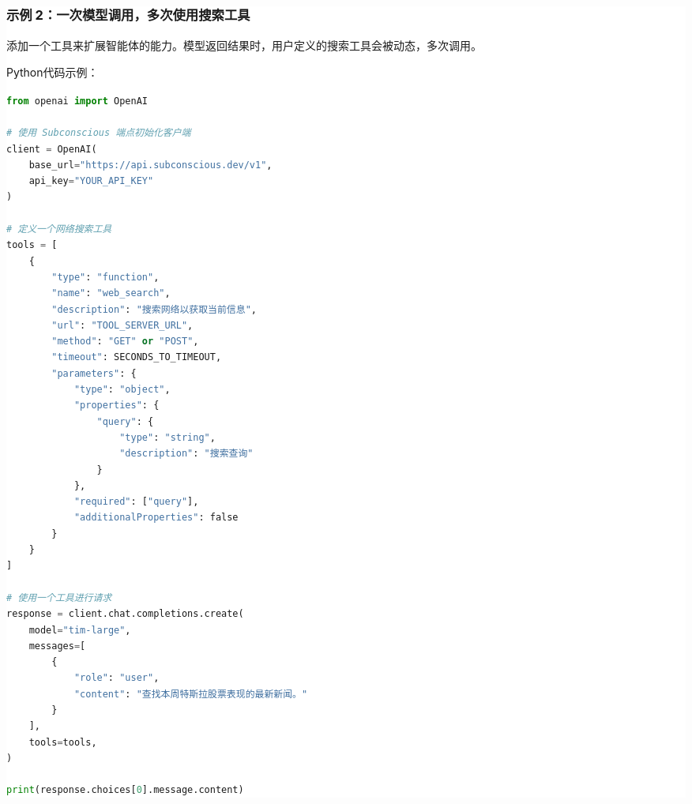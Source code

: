 ```javascript JavaScript
```

</CodeGroup>

### 示例 2：一次模型调用，多次使用搜索工具

添加一个工具来扩展智能体的能力。模型返回结果时，用户定义的搜索工具会被动态，多次调用。

<CodeGroup>

Python代码示例：
```python Python
from openai import OpenAI

# 使用 Subconscious 端点初始化客户端
client = OpenAI(
    base_url="https://api.subconscious.dev/v1",
    api_key="YOUR_API_KEY"
)

# 定义一个网络搜索工具
tools = [
    {
        "type": "function",
        "name": "web_search",
        "description": "搜索网络以获取当前信息",
        "url": "TOOL_SERVER_URL",
        "method": "GET" or "POST",
        "timeout": SECONDS_TO_TIMEOUT,
        "parameters": {
            "type": "object",
            "properties": {
                "query": {
                    "type": "string",
                    "description": "搜索查询"
                }
            },
            "required": ["query"],
            "additionalProperties": false
        }
    }
]

# 使用一个工具进行请求
response = client.chat.completions.create(
    model="tim-large",
    messages=[
        {
            "role": "user",
            "content": "查找本周特斯拉股票表现的最新新闻。"
        }
    ],
    tools=tools,
)

print(response.choices[0].message.content)
```
